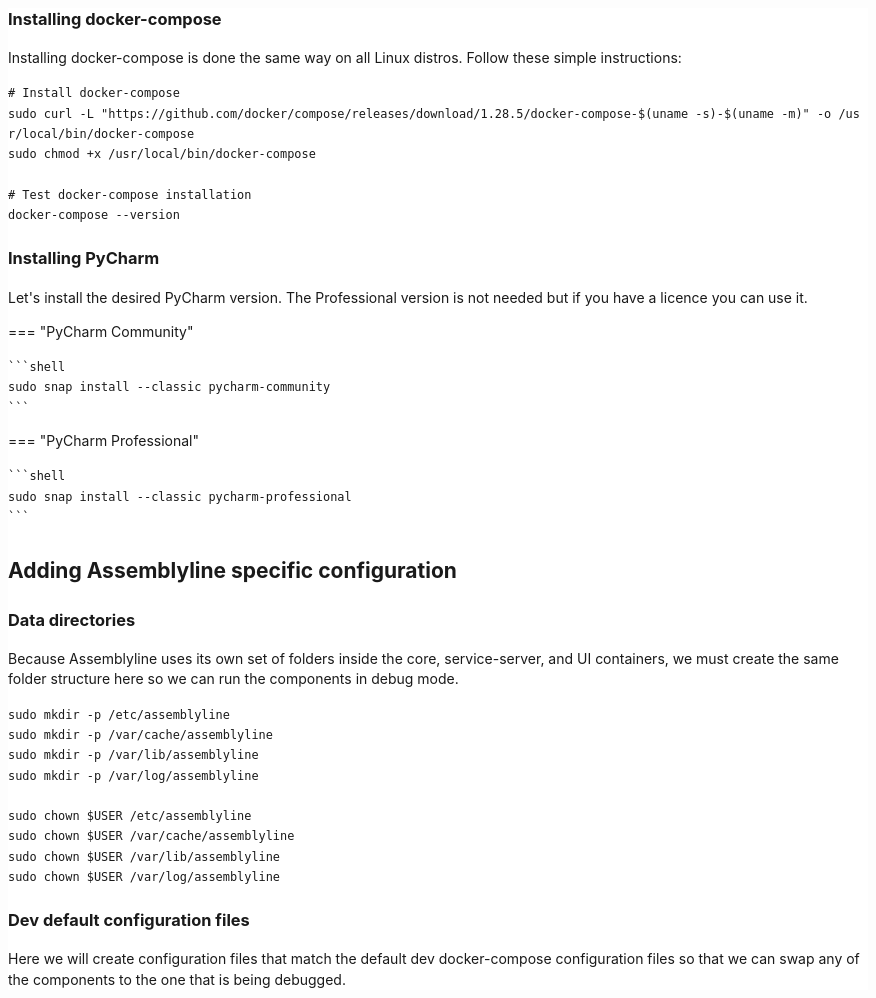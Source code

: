 ### Installing docker-compose

Installing docker-compose is done the same way on all Linux distros. Follow these simple instructions:
```shell
# Install docker-compose
sudo curl -L "https://github.com/docker/compose/releases/download/1.28.5/docker-compose-$(uname -s)-$(uname -m)" -o /usr/local/bin/docker-compose
sudo chmod +x /usr/local/bin/docker-compose

# Test docker-compose installation
docker-compose --version
```

### Installing PyCharm

Let's install the desired PyCharm version. The Professional version is not needed but if you have a licence you can use it.

=== "PyCharm Community"

    ```shell
    sudo snap install --classic pycharm-community
    ```

=== "PyCharm Professional"

    ```shell
    sudo snap install --classic pycharm-professional
    ```

## Adding Assemblyline specific configuration

### Data directories

Because Assemblyline uses its own set of folders inside the core, service-server, and UI containers, we must create the same folder structure here so we can run the components in debug mode.

```shell
sudo mkdir -p /etc/assemblyline
sudo mkdir -p /var/cache/assemblyline
sudo mkdir -p /var/lib/assemblyline
sudo mkdir -p /var/log/assemblyline

sudo chown $USER /etc/assemblyline
sudo chown $USER /var/cache/assemblyline
sudo chown $USER /var/lib/assemblyline
sudo chown $USER /var/log/assemblyline
```

### Dev default configuration files

Here we will create configuration files that match the default dev docker-compose configuration files so that we can swap any of the components to the one that is being debugged.
